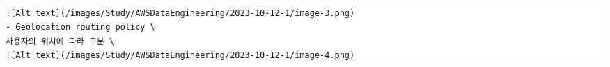     ![Alt text](/images/Study/AWSDataEngineering/2023-10-12-1/image-3.png)
    - Geolocation routing policy \
    사용자의 위치에 따라 구분 \
    ![Alt text](/images/Study/AWSDataEngineering/2023-10-12-1/image-4.png)
